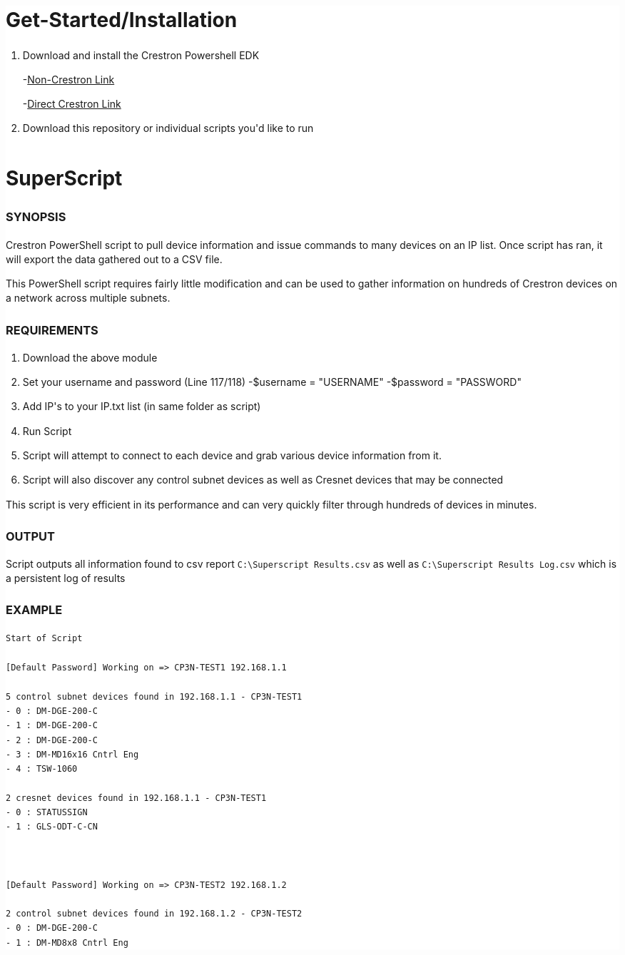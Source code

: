# Get-Started/Installation
1. Download and install the Crestron Powershell EDK 

   -[Non-Crestron Link](Https://crestron-edk.software.informer.com/download)

   -[Direct Crestron Link](https://sdkcon78221.crestron.com/sdk/Crestron_EDK_SDK/Content/Topics/Installation)

2.  Download this repository or individual scripts you'd like to run

# SuperScript
### SYNOPSIS

Crestron PowerShell script to pull device information and issue commands to many devices on an IP list.  Once script has ran, it will export the data gathered out to a CSV file.

This PowerShell script requires fairly little modification and can be used to gather information on hundreds of Crestron devices on a network across multiple subnets.
### REQUIREMENTS

1. Download the above module
2. Set your username and password (Line 117/118)
-$username = "USERNAME"
-$password = "PASSWORD"

3. Add IP's to your IP.txt list (in same folder as script)
4. Run Script
5. Script will attempt to connect to each device and grab various device information from it.
6. Script will also discover any control subnet devices as well as Cresnet devices that may be connected

This script is very efficient in its performance and can very quickly filter through hundreds of devices in minutes.

### OUTPUT
Script outputs all information found to csv report `C:\Superscript Results.csv` as well as `C:\Superscript Results Log.csv` which is a persistent log of results

### EXAMPLE
```
Start of Script

[Default Password] Working on => CP3N-TEST1 192.168.1.1

5 control subnet devices found in 192.168.1.1 - CP3N-TEST1
- 0 : DM-DGE-200-C 
- 1 : DM-DGE-200-C 
- 2 : DM-DGE-200-C 
- 3 : DM-MD16x16 Cntrl Eng 
- 4 : TSW-1060 

2 cresnet devices found in 192.168.1.1 - CP3N-TEST1
- 0 : STATUSSIGN
- 1 : GLS-ODT-C-CN



[Default Password] Working on => CP3N-TEST2 192.168.1.2

2 control subnet devices found in 192.168.1.2 - CP3N-TEST2
- 0 : DM-DGE-200-C 
- 1 : DM-MD8x8 Cntrl Eng 

```